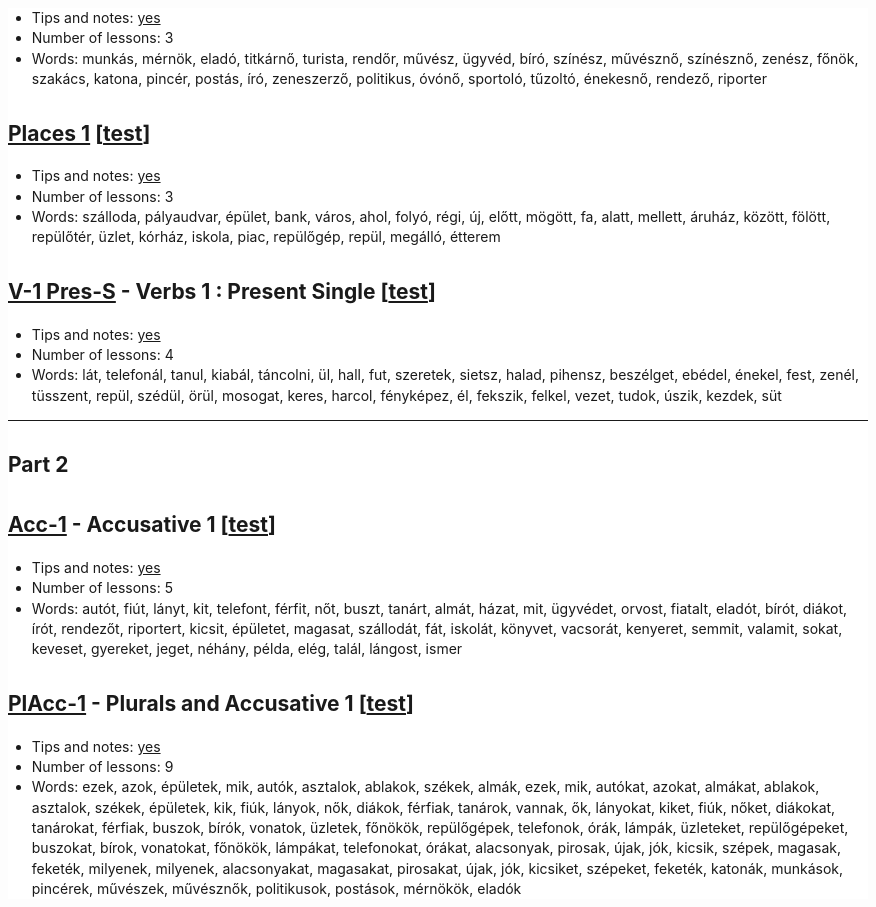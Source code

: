 * Tips and notes: [yes](https://www.duolingo.com/skill/hu/Occupations-alternative/tips-and-notes)
* Number of lessons: 3
* Words: munkás, mérnök, eladó, titkárnő, turista, rendőr, művész, ügyvéd, bíró, színész, művésznő, színésznő, zenész, főnök, szakács, katona, pincér, postás, író, zeneszerző, politikus, óvónő, sportoló, tűzoltó, énekesnő, rendező, riporter


## [Places 1](https://www.duolingo.com/skill/hu/Places-1-Alternative/practice) \[[test](https://www.duolingo.com/skill/hu/Places-1-Alternative/test)\]

* Tips and notes: [yes](https://www.duolingo.com/skill/hu/Places-1-Alternative/tips-and-notes)
* Number of lessons: 3
* Words: szálloda, pályaudvar, épület, bank, város, ahol, folyó, régi, új, előtt, mögött, fa, alatt, mellett, áruház, között, fölött, repülőtér, üzlet, kórház, iskola, piac, repülőgép, repül, megálló, étterem


## [V-1 Pres-S](https://www.duolingo.com/skill/hu/Verbs-Present-1---Alternative/practice) - Verbs 1 : Present Single \[[test](https://www.duolingo.com/skill/hu/Verbs-Present-1---Alternative/test)\]

* Tips and notes: [yes](https://www.duolingo.com/skill/hu/Verbs-Present-1---Alternative/tips-and-notes)
* Number of lessons: 4
* Words: lát, telefonál, tanul, kiabál, táncolni, ül, hall, fut, szeretek, sietsz, halad, pihensz, beszélget, ebédel, énekel, fest, zenél, tüsszent, repül, szédül, örül, mosogat, keres, harcol, fényképez, él, fekszik, felkel, vezet, tudok, úszik, kezdek, süt

----------

## **Part 2**

## [Acc-1](https://www.duolingo.com/skill/hu/Accusative-1/practice) - Accusative 1 \[[test](https://www.duolingo.com/skill/hu/Accusative-1/test)\]

* Tips and notes: [yes](https://www.duolingo.com/skill/hu/Accusative-1/tips-and-notes)
* Number of lessons: 5
* Words: autót, fiút, lányt, kit, telefont, férfit, nőt, buszt, tanárt, almát, házat, mit, ügyvédet, orvost, fiatalt, eladót, bírót, diákot, írót, rendezőt, riportert, kicsit, épületet, magasat, szállodát, fát, iskolát, könyvet, vacsorát, kenyeret, semmit, valamit, sokat, keveset, gyereket, jeget, néhány, példa, elég, talál, lángost, ismer


## [PlAcc-1](https://www.duolingo.com/skill/hu/pl-acc-1/practice) - Plurals and Accusative 1 \[[test](https://www.duolingo.com/skill/hu/pl-acc-1/test)\]

* Tips and notes: [yes](https://www.duolingo.com/skill/hu/pl-acc-1/tips-and-notes)
* Number of lessons: 9
* Words: ezek, azok, épületek, mik, autók, asztalok, ablakok, székek, almák, ezek, mik, autókat, azokat, almákat, ablakok, asztalok, székek, épületek, kik, fiúk, lányok, nők, diákok, férfiak, tanárok, vannak, ők, lányokat, kiket, fiúk, nőket, diákokat, tanárokat, férfiak, buszok, bírók, vonatok, üzletek, főnökök, repülőgépek, telefonok, órák, lámpák, üzleteket, repülőgépeket, buszokat, bírok, vonatokat, főnökök, lámpákat, telefonokat, órákat, alacsonyak, pirosak, újak, jók, kicsik, szépek, magasak, feketék, milyenek, milyenek, alacsonyakat, magasakat, pirosakat, újak, jók, kicsiket, szépeket, feketék, katonák, munkások, pincérek, művészek, művésznők, politikusok, postások, mérnökök, eladók

